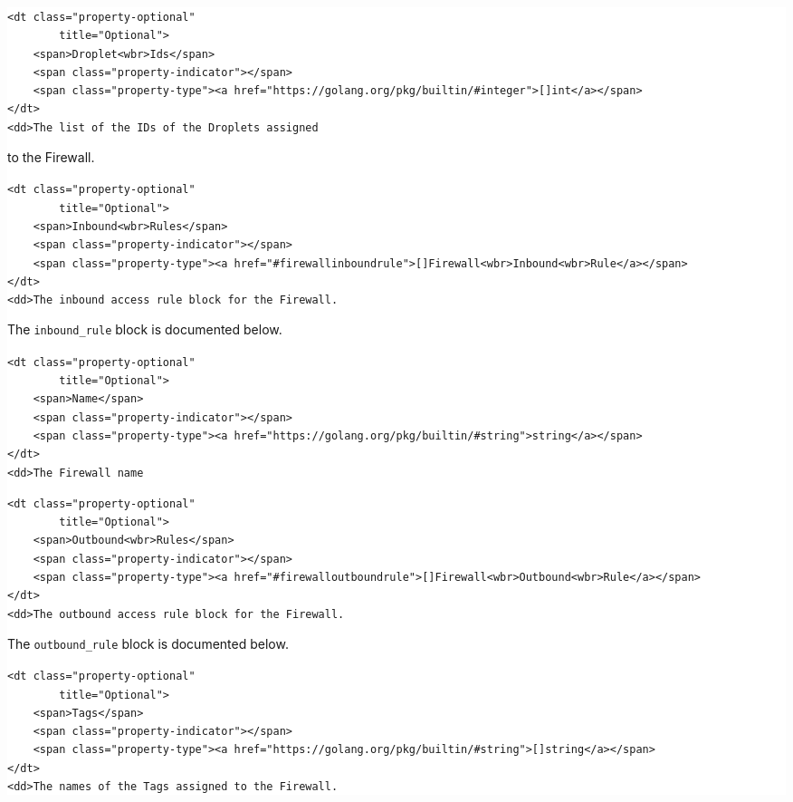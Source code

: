 </dl>




<dl class="resources-properties">

    <dt class="property-optional"
            title="Optional">
        <span>Droplet<wbr>Ids</span>
        <span class="property-indicator"></span>
        <span class="property-type"><a href="https://golang.org/pkg/builtin/#integer">[]int</a></span>
    </dt>
    <dd>The list of the IDs of the Droplets assigned
to the Firewall.
</dd>

    <dt class="property-optional"
            title="Optional">
        <span>Inbound<wbr>Rules</span>
        <span class="property-indicator"></span>
        <span class="property-type"><a href="#firewallinboundrule">[]Firewall<wbr>Inbound<wbr>Rule</a></span>
    </dt>
    <dd>The inbound access rule block for the Firewall.
The `inbound_rule` block is documented below.
</dd>

    <dt class="property-optional"
            title="Optional">
        <span>Name</span>
        <span class="property-indicator"></span>
        <span class="property-type"><a href="https://golang.org/pkg/builtin/#string">string</a></span>
    </dt>
    <dd>The Firewall name
</dd>

    <dt class="property-optional"
            title="Optional">
        <span>Outbound<wbr>Rules</span>
        <span class="property-indicator"></span>
        <span class="property-type"><a href="#firewalloutboundrule">[]Firewall<wbr>Outbound<wbr>Rule</a></span>
    </dt>
    <dd>The outbound access rule block for the Firewall.
The `outbound_rule` block is documented below.
</dd>

    <dt class="property-optional"
            title="Optional">
        <span>Tags</span>
        <span class="property-indicator"></span>
        <span class="property-type"><a href="https://golang.org/pkg/builtin/#string">[]string</a></span>
    </dt>
    <dd>The names of the Tags assigned to the Firewall.
</dd>
